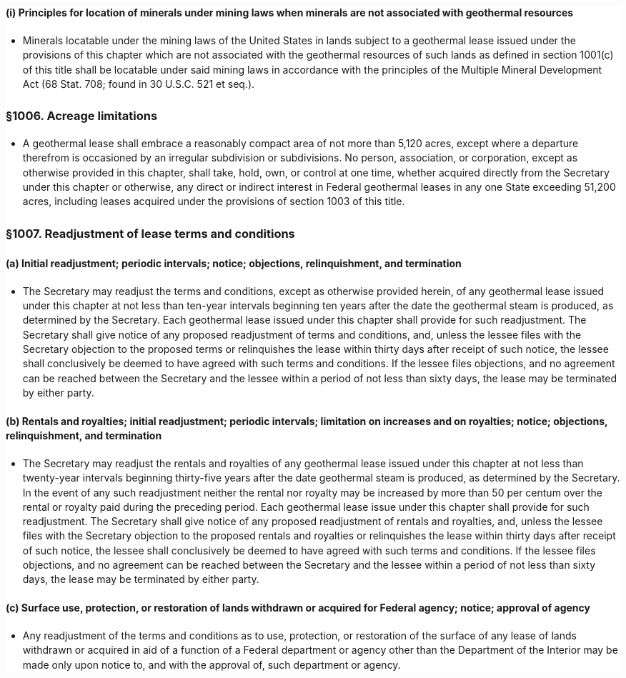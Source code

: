 #### (i) Principles for location of minerals under mining laws when minerals are not associated with geothermal resources
* Minerals locatable under the mining laws of the United States in lands subject to a geothermal lease issued under the provisions of this chapter which are not associated with the geothermal resources of such lands as defined in section 1001(c) of this title shall be locatable under said mining laws in accordance with the principles of the Multiple Mineral Development Act (68 Stat. 708; found in 30 U.S.C. 521 et seq.).

### §1006. Acreage limitations
* A geothermal lease shall embrace a reasonably compact area of not more than 5,120 acres, except where a departure therefrom is occasioned by an irregular subdivision or subdivisions. No person, association, or corporation, except as otherwise provided in this chapter, shall take, hold, own, or control at one time, whether acquired directly from the Secretary under this chapter or otherwise, any direct or indirect interest in Federal geothermal leases in any one State exceeding 51,200 acres, including leases acquired under the provisions of section 1003 of this title.

### §1007. Readjustment of lease terms and conditions
#### (a) Initial readjustment; periodic intervals; notice; objections, relinquishment, and termination
* The Secretary may readjust the terms and conditions, except as otherwise provided herein, of any geothermal lease issued under this chapter at not less than ten-year intervals beginning ten years after the date the geothermal steam is produced, as determined by the Secretary. Each geothermal lease issued under this chapter shall provide for such readjustment. The Secretary shall give notice of any proposed readjustment of terms and conditions, and, unless the lessee files with the Secretary objection to the proposed terms or relinquishes the lease within thirty days after receipt of such notice, the lessee shall conclusively be deemed to have agreed with such terms and conditions. If the lessee files objections, and no agreement can be reached between the Secretary and the lessee within a period of not less than sixty days, the lease may be terminated by either party.

#### (b) Rentals and royalties; initial readjustment; periodic intervals; limitation on increases and on royalties; notice; objections, relinquishment, and termination
* The Secretary may readjust the rentals and royalties of any geothermal lease issued under this chapter at not less than twenty-year intervals beginning thirty-five years after the date geothermal steam is produced, as determined by the Secretary. In the event of any such readjustment neither the rental nor royalty may be increased by more than 50 per centum over the rental or royalty paid during the preceding period. Each geothermal lease issue under this chapter shall provide for such readjustment. The Secretary shall give notice of any proposed readjustment of rentals and royalties, and, unless the lessee files with the Secretary objection to the proposed rentals and royalties or relinquishes the lease within thirty days after receipt of such notice, the lessee shall conclusively be deemed to have agreed with such terms and conditions. If the lessee files objections, and no agreement can be reached between the Secretary and the lessee within a period of not less than sixty days, the lease may be terminated by either party.

#### (c) Surface use, protection, or restoration of lands withdrawn or acquired for Federal agency; notice; approval of agency
* Any readjustment of the terms and conditions as to use, protection, or restoration of the surface of any lease of lands withdrawn or acquired in aid of a function of a Federal department or agency other than the Department of the Interior may be made only upon notice to, and with the approval of, such department or agency.
